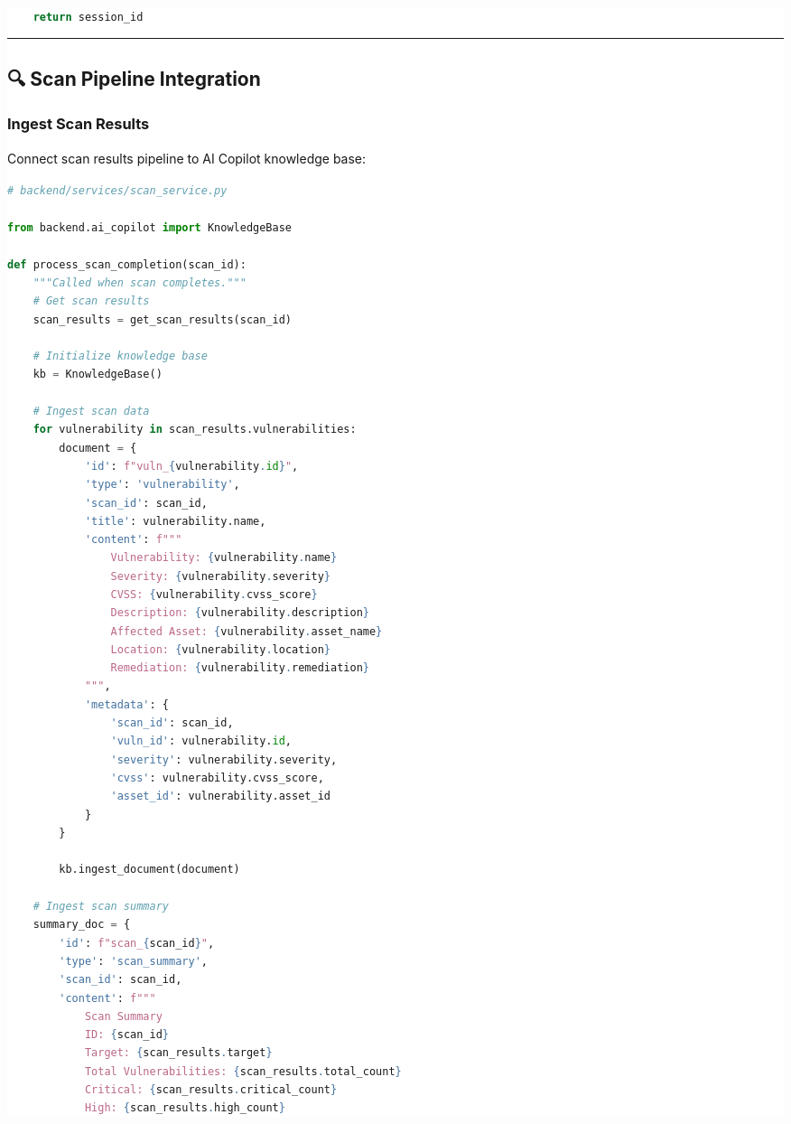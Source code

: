 ```python
    return session_id
```

---

## 🔍 Scan Pipeline Integration

### **Ingest Scan Results**

Connect scan results pipeline to AI Copilot knowledge base:

```python
# backend/services/scan_service.py

from backend.ai_copilot import KnowledgeBase

def process_scan_completion(scan_id):
    """Called when scan completes."""
    # Get scan results
    scan_results = get_scan_results(scan_id)
    
    # Initialize knowledge base
    kb = KnowledgeBase()
    
    # Ingest scan data
    for vulnerability in scan_results.vulnerabilities:
        document = {
            'id': f"vuln_{vulnerability.id}",
            'type': 'vulnerability',
            'scan_id': scan_id,
            'title': vulnerability.name,
            'content': f"""
                Vulnerability: {vulnerability.name}
                Severity: {vulnerability.severity}
                CVSS: {vulnerability.cvss_score}
                Description: {vulnerability.description}
                Affected Asset: {vulnerability.asset_name}
                Location: {vulnerability.location}
                Remediation: {vulnerability.remediation}
            """,
            'metadata': {
                'scan_id': scan_id,
                'vuln_id': vulnerability.id,
                'severity': vulnerability.severity,
                'cvss': vulnerability.cvss_score,
                'asset_id': vulnerability.asset_id
            }
        }
        
        kb.ingest_document(document)
    
    # Ingest scan summary
    summary_doc = {
        'id': f"scan_{scan_id}",
        'type': 'scan_summary',
        'scan_id': scan_id,
        'content': f"""
            Scan Summary
            ID: {scan_id}
            Target: {scan_results.target}
            Total Vulnerabilities: {scan_results.total_count}
            Critical: {scan_results.critical_count}
            High: {scan_results.high_count}
```